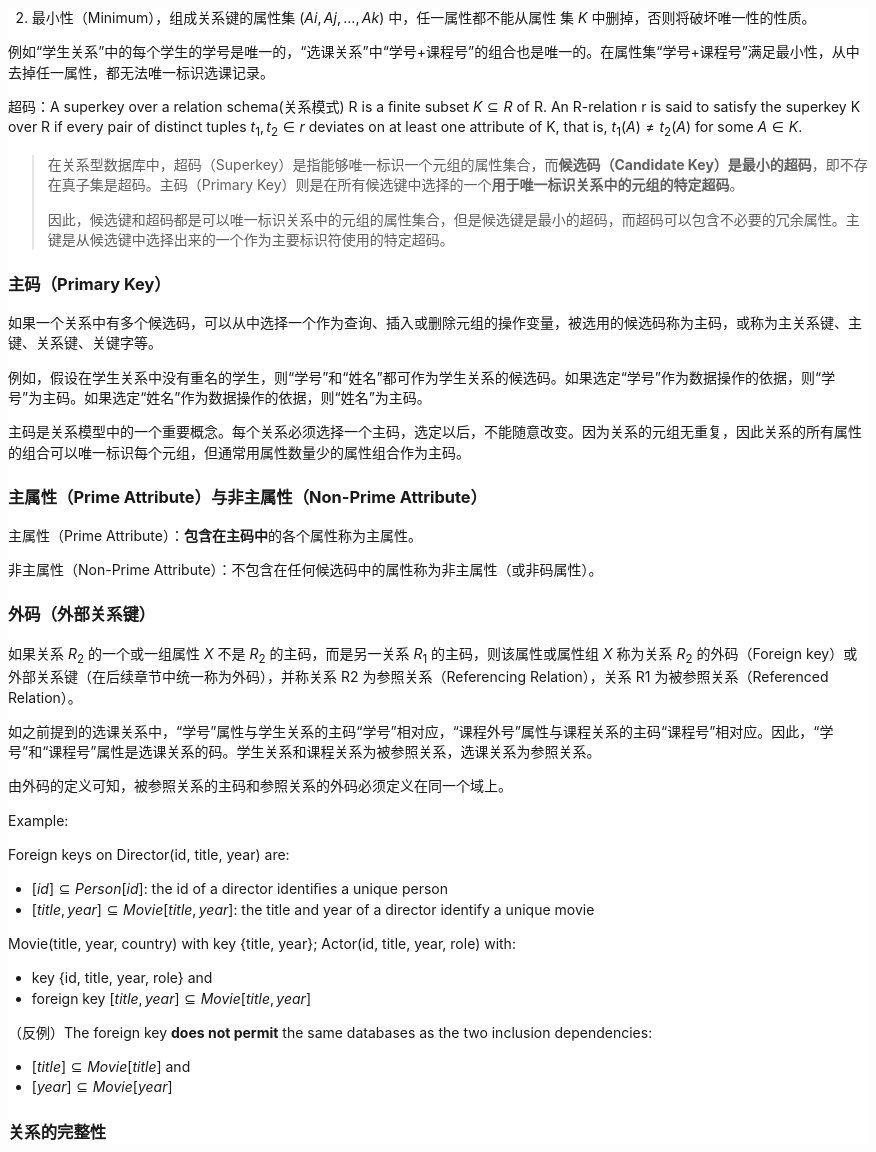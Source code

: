 2. 最小性（Minimum），组成关系键的属性集 $(Ai, Aj, ..., Ak)$ 中，任一属性都不能从属性 集 $K$ 中删掉，否则将破坏唯一性的性质。

例如“学生关系”中的每个学生的学号是唯一的，“选课关系”中“学号+课程号”的组合也是唯一的。在属性集“学号+课程号”满足最小性，从中去掉任一属性，都无法唯一标识选课记录。

超码：A superkey over a relation schema(关系模式) R is a ﬁnite subset $K ⊆ R$ of R. An R-relation r is said to satisfy the superkey K over R if every pair of distinct tuples $t_1, t_2 ∈ r$ deviates on at least one attribute of K, that is, $t_1(A) \ne t_2 (A)$ for some $A ∈ K$.

> 在关系型数据库中，超码（Superkey）是指能够唯一标识一个元组的属性集合，而**候选码（Candidate Key）是最小的超码**，即不存在真子集是超码。主码（Primary Key）则是在所有候选键中选择的一个**用于唯一标识关系中的元组的特定超码**。
>
> 因此，候选键和超码都是可以唯一标识关系中的元组的属性集合，但是候选键是最小的超码，而超码可以包含不必要的冗余属性。主键是从候选键中选择出来的一个作为主要标识符使用的特定超码。

### 主码（Primary Key）

如果一个关系中有多个候选码，可以从中选择一个作为查询、插入或删除元组的操作变量，被选用的候选码称为主码，或称为主关系键、主键、关系键、关键字等。

例如，假设在学生关系中没有重名的学生，则“学号”和“姓名”都可作为学生关系的候选码。如果选定“学号”作为数据操作的依据，则“学号”为主码。如果选定“姓名”作为数据操作的依据，则“姓名”为主码。

主码是关系模型中的一个重要概念。每个关系必须选择一个主码，选定以后，不能随意改变。因为关系的元组无重复，因此关系的所有属性的组合可以唯一标识每个元组，但通常用属性数量少的属性组合作为主码。

### 主属性（Prime Attribute）与非主属性（Non-Prime Attribute）

主属性（Prime Attribute）：**包含在主码中**的各个属性称为主属性。

非主属性（Non-Prime Attribute）：不包含在任何候选码中的属性称为非主属性（或非码属性）。

### 外码（外部关系键）

如果关系 $R_2$ 的一个或一组属性 $X$ 不是 $R_2$ 的主码，而是另一关系 $R_1$ 的主码，则该属性或属性组 $X$ 称为关系 $R_2$ 的外码（Foreign key）或外部关系键（在后续章节中统一称为外码），并称关系 R2 为参照关系（Referencing Relation），关系 R1 为被参照关系（Referenced Relation）。

如之前提到的选课关系中，“学号”属性与学生关系的主码“学号”相对应，“课程外号”属性与课程关系的主码“课程号”相对应。因此，“学号”和“课程号”属性是选课关系的码。学生关系和课程关系为被参照关系，选课关系为参照关系。

由外码的定义可知，被参照关系的主码和参照关系的外码必须定义在同一个域上。

Example:

Foreign keys on Director(id, title, year) are:

- $[id] ⊆ Person[id]$:
  the id of a director identiﬁes a unique person
- $[title,year] ⊆ Movie[title,year]$:
  the title and year of a director identify a unique movie

Movie(title, year, country) with key {title, year};
Actor(id, title, year, role) with:

- key {id, title, year, role} and
- foreign key $[title, year] ⊆ Movie[title, year]$

（反例）The foreign key **does not permit** the same databases as the two inclusion dependencies:

- $[title] ⊆ Movie[title]$ and
- $[year] ⊆ Movie[year]$

### 关系的完整性
